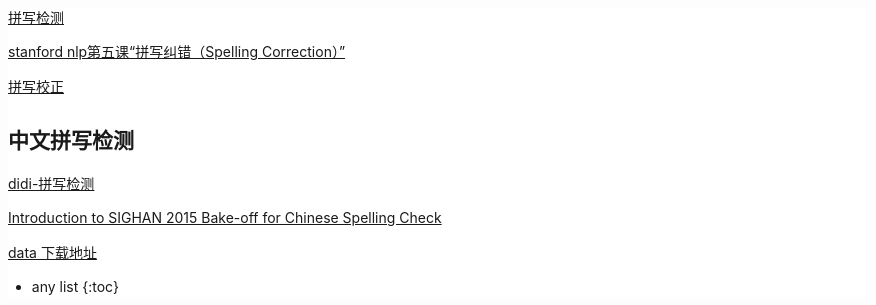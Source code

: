 [拼写检测](http://spark-public.s3.amazonaws.com/nlp/slides/spelling.pdf)

[stanford nlp第五课“拼写纠错（Spelling Correction）”](https://blog.csdn.net/fkyyly/article/details/42933281)

[拼写校正](https://www.cnblogs.com/a-present/p/9464054.html)

## 中文拼写检测

[didi-拼写检测](https://chinesenlp.xyz/#/zh/docs/spell_correction)

[Introduction to SIGHAN 2015 Bake-off for Chinese Spelling Check](https://www.aclweb.org/anthology/W15-3106.pdf)

[data 下载地址](http://nlp.ee.ncu.edu.tw/resource/csc_download.html)

* any list
{:toc}
